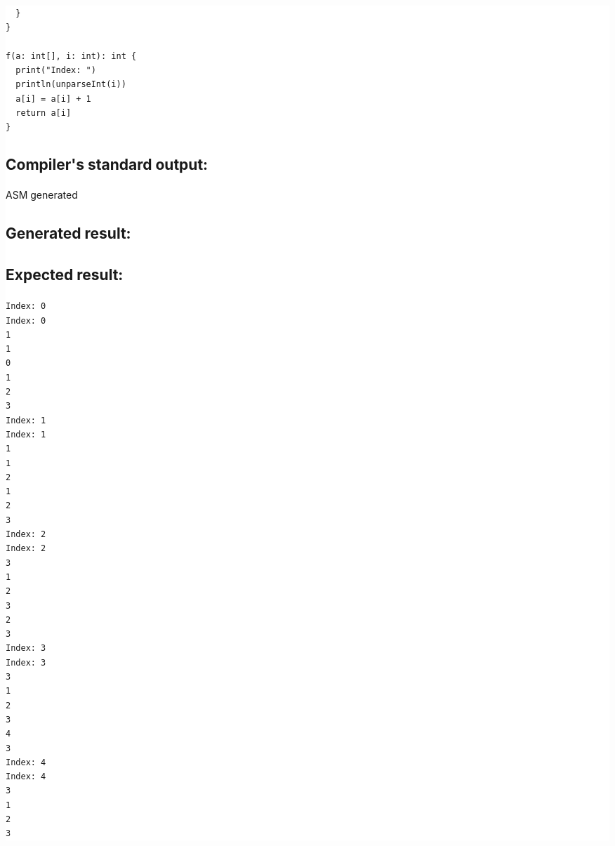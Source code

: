 ```
  }
}

f(a: int[], i: int): int {
  print("Index: ")
  println(unparseInt(i))
  a[i] = a[i] + 1
  return a[i]
}

```

## Compiler's standard output:
ASM generated

## Generated result:

```

```

## Expected result:

```
Index: 0
Index: 0
1
1
0
1
2
3
Index: 1
Index: 1
1
1
2
1
2
3
Index: 2
Index: 2
3
1
2
3
2
3
Index: 3
Index: 3
3
1
2
3
4
3
Index: 4
Index: 4
3
1
2
3
```